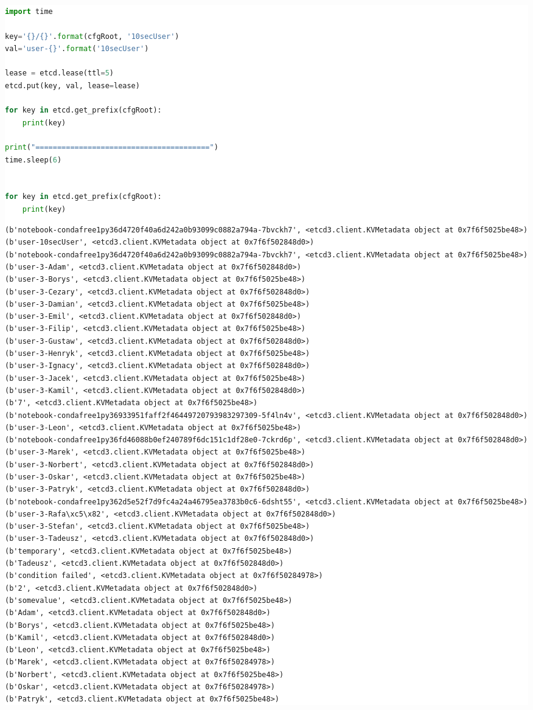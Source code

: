 
```python
import time

key='{}/{}'.format(cfgRoot, '10secUser')
val='user-{}'.format('10secUser')

lease = etcd.lease(ttl=5)
etcd.put(key, val, lease=lease)

for key in etcd.get_prefix(cfgRoot):
    print(key)

print("========================================")
time.sleep(6)


for key in etcd.get_prefix(cfgRoot):
    print(key)
```

    (b'notebook-condafree1py36d4720f40a6d242a0b93099c0882a794a-7bvckh7', <etcd3.client.KVMetadata object at 0x7f6f5025be48>)
    (b'user-10secUser', <etcd3.client.KVMetadata object at 0x7f6f502848d0>)
    (b'notebook-condafree1py36d4720f40a6d242a0b93099c0882a794a-7bvckh7', <etcd3.client.KVMetadata object at 0x7f6f5025be48>)
    (b'user-3-Adam', <etcd3.client.KVMetadata object at 0x7f6f502848d0>)
    (b'user-3-Borys', <etcd3.client.KVMetadata object at 0x7f6f5025be48>)
    (b'user-3-Cezary', <etcd3.client.KVMetadata object at 0x7f6f502848d0>)
    (b'user-3-Damian', <etcd3.client.KVMetadata object at 0x7f6f5025be48>)
    (b'user-3-Emil', <etcd3.client.KVMetadata object at 0x7f6f502848d0>)
    (b'user-3-Filip', <etcd3.client.KVMetadata object at 0x7f6f5025be48>)
    (b'user-3-Gustaw', <etcd3.client.KVMetadata object at 0x7f6f502848d0>)
    (b'user-3-Henryk', <etcd3.client.KVMetadata object at 0x7f6f5025be48>)
    (b'user-3-Ignacy', <etcd3.client.KVMetadata object at 0x7f6f502848d0>)
    (b'user-3-Jacek', <etcd3.client.KVMetadata object at 0x7f6f5025be48>)
    (b'user-3-Kamil', <etcd3.client.KVMetadata object at 0x7f6f502848d0>)
    (b'7', <etcd3.client.KVMetadata object at 0x7f6f5025be48>)
    (b'notebook-condafree1py36933951faff2f46449720793983297309-5f4ln4v', <etcd3.client.KVMetadata object at 0x7f6f502848d0>)
    (b'user-3-Leon', <etcd3.client.KVMetadata object at 0x7f6f5025be48>)
    (b'notebook-condafree1py36fd46088b0ef240789f6dc151c1df28e0-7ckrd6p', <etcd3.client.KVMetadata object at 0x7f6f502848d0>)
    (b'user-3-Marek', <etcd3.client.KVMetadata object at 0x7f6f5025be48>)
    (b'user-3-Norbert', <etcd3.client.KVMetadata object at 0x7f6f502848d0>)
    (b'user-3-Oskar', <etcd3.client.KVMetadata object at 0x7f6f5025be48>)
    (b'user-3-Patryk', <etcd3.client.KVMetadata object at 0x7f6f502848d0>)
    (b'notebook-condafree1py362d5e52f7d9fc4a24a46795ea3783b0c6-6dsht55', <etcd3.client.KVMetadata object at 0x7f6f5025be48>)
    (b'user-3-Rafa\xc5\x82', <etcd3.client.KVMetadata object at 0x7f6f502848d0>)
    (b'user-3-Stefan', <etcd3.client.KVMetadata object at 0x7f6f5025be48>)
    (b'user-3-Tadeusz', <etcd3.client.KVMetadata object at 0x7f6f502848d0>)
    (b'temporary', <etcd3.client.KVMetadata object at 0x7f6f5025be48>)
    (b'Tadeusz', <etcd3.client.KVMetadata object at 0x7f6f502848d0>)
    (b'condition failed', <etcd3.client.KVMetadata object at 0x7f6f50284978>)
    (b'2', <etcd3.client.KVMetadata object at 0x7f6f502848d0>)
    (b'somevalue', <etcd3.client.KVMetadata object at 0x7f6f5025be48>)
    (b'Adam', <etcd3.client.KVMetadata object at 0x7f6f502848d0>)
    (b'Borys', <etcd3.client.KVMetadata object at 0x7f6f5025be48>)
    (b'Kamil', <etcd3.client.KVMetadata object at 0x7f6f502848d0>)
    (b'Leon', <etcd3.client.KVMetadata object at 0x7f6f5025be48>)
    (b'Marek', <etcd3.client.KVMetadata object at 0x7f6f50284978>)
    (b'Norbert', <etcd3.client.KVMetadata object at 0x7f6f5025be48>)
    (b'Oskar', <etcd3.client.KVMetadata object at 0x7f6f50284978>)
    (b'Patryk', <etcd3.client.KVMetadata object at 0x7f6f5025be48>)